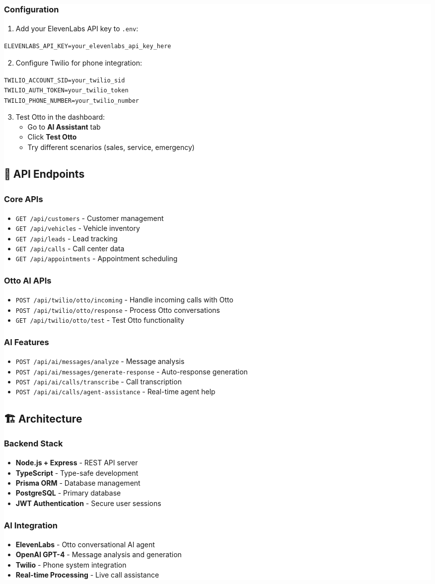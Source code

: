 ### Configuration
1. Add your ElevenLabs API key to `.env`:
```env
ELEVENLABS_API_KEY=your_elevenlabs_api_key_here
```

2. Configure Twilio for phone integration:
```env
TWILIO_ACCOUNT_SID=your_twilio_sid
TWILIO_AUTH_TOKEN=your_twilio_token
TWILIO_PHONE_NUMBER=your_twilio_number
```

3. Test Otto in the dashboard:
   - Go to **AI Assistant** tab
   - Click **Test Otto**
   - Try different scenarios (sales, service, emergency)

## 📱 API Endpoints

### Core APIs
- `GET /api/customers` - Customer management
- `GET /api/vehicles` - Vehicle inventory
- `GET /api/leads` - Lead tracking
- `GET /api/calls` - Call center data
- `GET /api/appointments` - Appointment scheduling

### Otto AI APIs
- `POST /api/twilio/otto/incoming` - Handle incoming calls with Otto
- `POST /api/twilio/otto/response` - Process Otto conversations
- `GET /api/twilio/otto/test` - Test Otto functionality

### AI Features
- `POST /api/ai/messages/analyze` - Message analysis
- `POST /api/ai/messages/generate-response` - Auto-response generation
- `POST /api/ai/calls/transcribe` - Call transcription
- `POST /api/ai/calls/agent-assistance` - Real-time agent help

## 🏗️ Architecture

### Backend Stack
- **Node.js + Express** - REST API server
- **TypeScript** - Type-safe development
- **Prisma ORM** - Database management
- **PostgreSQL** - Primary database
- **JWT Authentication** - Secure user sessions

### AI Integration
- **ElevenLabs** - Otto conversational AI agent
- **OpenAI GPT-4** - Message analysis and generation
- **Twilio** - Phone system integration
- **Real-time Processing** - Live call assistance
